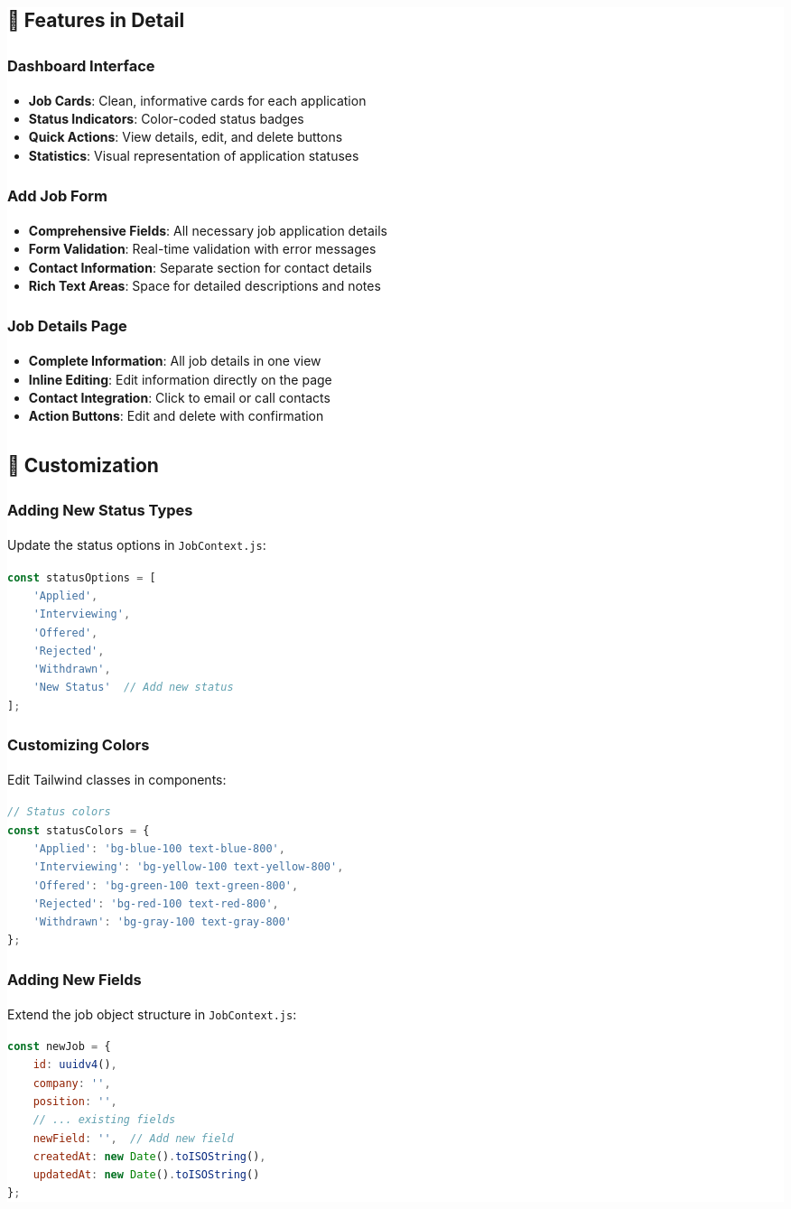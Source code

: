 ## 🎨 Features in Detail

### Dashboard Interface
- **Job Cards**: Clean, informative cards for each application
- **Status Indicators**: Color-coded status badges
- **Quick Actions**: View details, edit, and delete buttons
- **Statistics**: Visual representation of application statuses

### Add Job Form
- **Comprehensive Fields**: All necessary job application details
- **Form Validation**: Real-time validation with error messages
- **Contact Information**: Separate section for contact details
- **Rich Text Areas**: Space for detailed descriptions and notes

### Job Details Page
- **Complete Information**: All job details in one view
- **Inline Editing**: Edit information directly on the page
- **Contact Integration**: Click to email or call contacts
- **Action Buttons**: Edit and delete with confirmation

## 🔧 Customization

### Adding New Status Types
Update the status options in `JobContext.js`:
```javascript
const statusOptions = [
    'Applied',
    'Interviewing', 
    'Offered',
    'Rejected',
    'Withdrawn',
    'New Status'  // Add new status
];
```

### Customizing Colors
Edit Tailwind classes in components:
```javascript
// Status colors
const statusColors = {
    'Applied': 'bg-blue-100 text-blue-800',
    'Interviewing': 'bg-yellow-100 text-yellow-800',
    'Offered': 'bg-green-100 text-green-800',
    'Rejected': 'bg-red-100 text-red-800',
    'Withdrawn': 'bg-gray-100 text-gray-800'
};
```

### Adding New Fields
Extend the job object structure in `JobContext.js`:
```javascript
const newJob = {
    id: uuidv4(),
    company: '',
    position: '',
    // ... existing fields
    newField: '',  // Add new field
    createdAt: new Date().toISOString(),
    updatedAt: new Date().toISOString()
};
```
